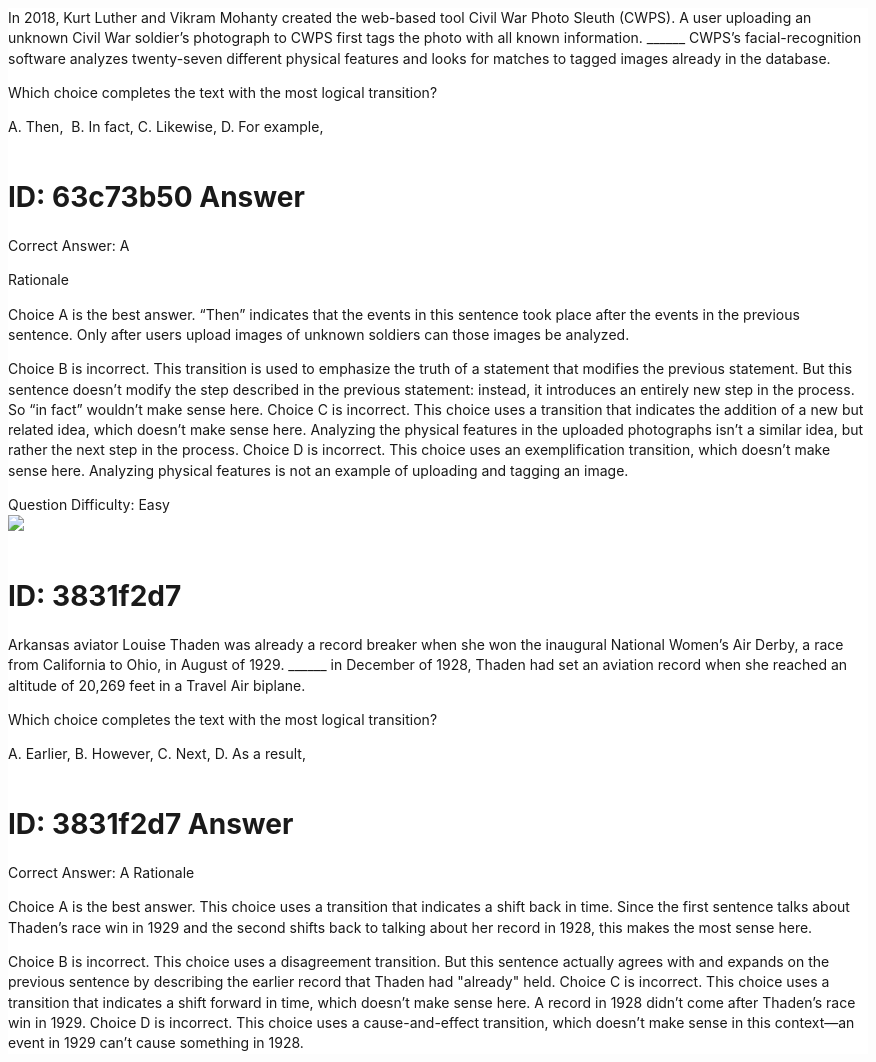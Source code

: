 In 2018, Kurt Luther and Vikram Mohanty created the web-based tool Civil War Photo Sleuth (CWPS). A user uploading an unknown Civil War soldier’s photograph to CWPS first tags the photo with all known information. ______ CWPS’s facial-recognition software analyzes twenty-seven different physical features and looks for matches to tagged images already in the database.  

Which choice completes the text with the most logical transition?  

A. Then,  B. In fact, C. Likewise, D. For example,  

# ID: 63c73b50 Answer  

Correct Answer: A  

Rationale  

Choice A is the best answer. “Then” indicates that the events in this sentence took place after the events in the previous sentence. Only after users upload images of unknown soldiers can those images be analyzed.  

Choice B is incorrect. This transition is used to emphasize the truth of a statement that modifies the previous statement. But this sentence doesn’t modify the step described in the previous statement: instead, it introduces an entirely new step in the process. So “in fact” wouldn’t make sense here. Choice C is incorrect. This choice uses a transition that indicates the addition of a new but related idea, which doesn’t make sense here. Analyzing the physical features in the uploaded photographs isn’t a similar idea, but rather the next step in the process. Choice D is incorrect. This choice uses an exemplification transition, which doesn’t make sense here. Analyzing physical features is not an example of uploading and tagging an image.  

Question Difficulty: Easy  
![](https://cdn-mineru.openxlab.org.cn/model-mineru/prod/2821f75d79799e3184e7b8338023f805e793011fe6fb91cee02abaab7ceddbe4.jpg)  

# ID: 3831f2d7  

Arkansas aviator Louise Thaden was already a record breaker when she won the inaugural National Women’s Air Derby, a race from California to Ohio, in August of 1929. ______ in December of 1928, Thaden had set an aviation record when she reached an altitude of 20,269 feet in a Travel Air biplane.  

Which choice completes the text with the most logical transition?  

A. Earlier, B. However, C. Next, D. As a result,  

# ID: 3831f2d7 Answer  

Correct Answer: A Rationale  

Choice A is the best answer. This choice uses a transition that indicates a shift back in time. Since the first sentence talks about Thaden’s race win in 1929 and the second shifts back to talking about her record in 1928, this makes the most sense here.  

Choice B is incorrect. This choice uses a disagreement transition. But this sentence actually agrees with and expands on the previous sentence by describing the earlier record that Thaden had "already" held. Choice C is incorrect. This choice uses a transition that indicates a shift forward in time, which doesn’t make sense here. A record in 1928 didn’t come after Thaden’s race win in 1929. Choice D is incorrect. This choice uses a cause-and-effect transition, which doesn’t make sense in this context—an event in 1929 can’t cause something in 1928.  
